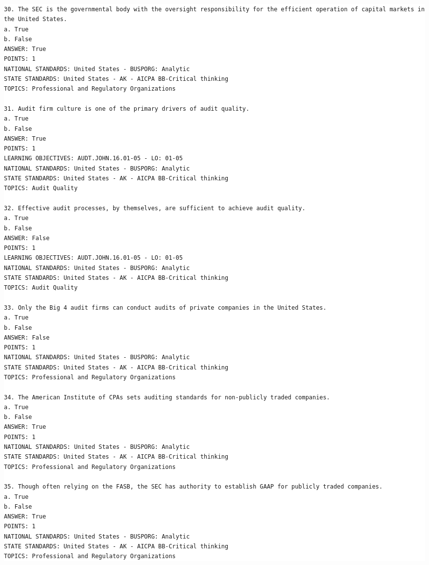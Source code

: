     30. The SEC is the governmental body with the oversight responsibility for the efficient operation of capital markets in the United States.
    a. True
    b. False
    ANSWER: True
    POINTS: 1
    NATIONAL STANDARDS: United States - BUSPORG: Analytic
    STATE STANDARDS: United States - AK - AICPA BB-Critical thinking
    TOPICS: Professional and Regulatory Organizations

    31. Audit firm culture is one of the primary drivers of audit quality.
    a. True
    b. False
    ANSWER: True
    POINTS: 1
    LEARNING OBJECTIVES: AUDT.JOHN.16.01-05 - LO: 01-05
    NATIONAL STANDARDS: United States - BUSPORG: Analytic
    STATE STANDARDS: United States - AK - AICPA BB-Critical thinking
    TOPICS: Audit Quality

    32. Effective audit processes, by themselves, are sufficient to achieve audit quality.
    a. True
    b. False
    ANSWER: False
    POINTS: 1
    LEARNING OBJECTIVES: AUDT.JOHN.16.01-05 - LO: 01-05
    NATIONAL STANDARDS: United States - BUSPORG: Analytic
    STATE STANDARDS: United States - AK - AICPA BB-Critical thinking
    TOPICS: Audit Quality

    33. Only the Big 4 audit firms can conduct audits of private companies in the United States.
    a. True
    b. False
    ANSWER: False
    POINTS: 1
    NATIONAL STANDARDS: United States - BUSPORG: Analytic
    STATE STANDARDS: United States - AK - AICPA BB-Critical thinking
    TOPICS: Professional and Regulatory Organizations

    34. The American Institute of CPAs sets auditing standards for non-publicly traded companies.
    a. True
    b. False
    ANSWER: True
    POINTS: 1
    NATIONAL STANDARDS: United States - BUSPORG: Analytic
    STATE STANDARDS: United States - AK - AICPA BB-Critical thinking
    TOPICS: Professional and Regulatory Organizations

    35. Though often relying on the FASB, the SEC has authority to establish GAAP for publicly traded companies.
    a. True
    b. False
    ANSWER: True
    POINTS: 1
    NATIONAL STANDARDS: United States - BUSPORG: Analytic
    STATE STANDARDS: United States - AK - AICPA BB-Critical thinking
    TOPICS: Professional and Regulatory Organizations
